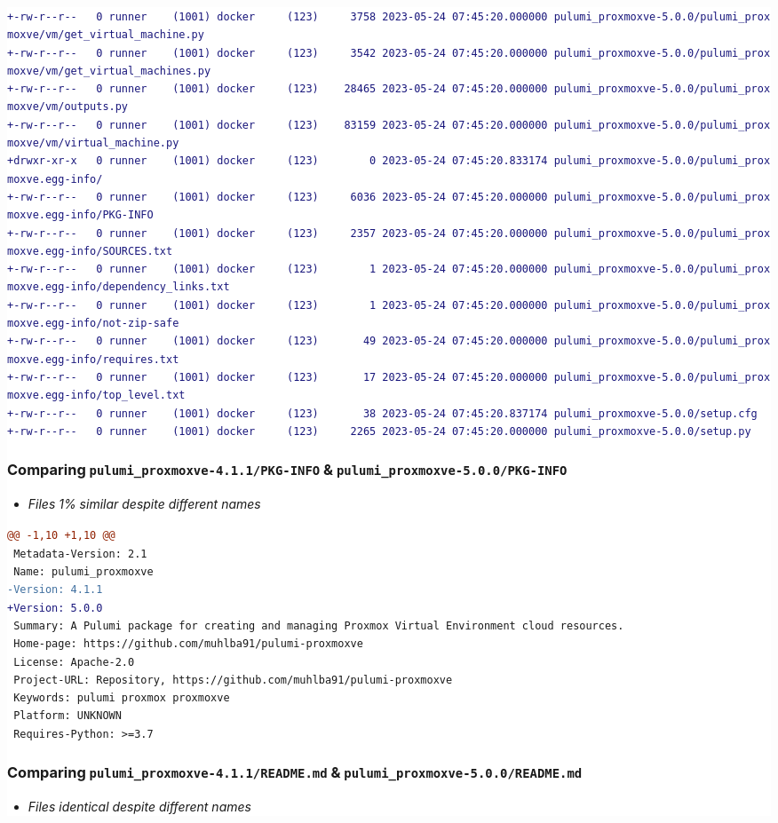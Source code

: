 ```diff
+-rw-r--r--   0 runner    (1001) docker     (123)     3758 2023-05-24 07:45:20.000000 pulumi_proxmoxve-5.0.0/pulumi_proxmoxve/vm/get_virtual_machine.py
+-rw-r--r--   0 runner    (1001) docker     (123)     3542 2023-05-24 07:45:20.000000 pulumi_proxmoxve-5.0.0/pulumi_proxmoxve/vm/get_virtual_machines.py
+-rw-r--r--   0 runner    (1001) docker     (123)    28465 2023-05-24 07:45:20.000000 pulumi_proxmoxve-5.0.0/pulumi_proxmoxve/vm/outputs.py
+-rw-r--r--   0 runner    (1001) docker     (123)    83159 2023-05-24 07:45:20.000000 pulumi_proxmoxve-5.0.0/pulumi_proxmoxve/vm/virtual_machine.py
+drwxr-xr-x   0 runner    (1001) docker     (123)        0 2023-05-24 07:45:20.833174 pulumi_proxmoxve-5.0.0/pulumi_proxmoxve.egg-info/
+-rw-r--r--   0 runner    (1001) docker     (123)     6036 2023-05-24 07:45:20.000000 pulumi_proxmoxve-5.0.0/pulumi_proxmoxve.egg-info/PKG-INFO
+-rw-r--r--   0 runner    (1001) docker     (123)     2357 2023-05-24 07:45:20.000000 pulumi_proxmoxve-5.0.0/pulumi_proxmoxve.egg-info/SOURCES.txt
+-rw-r--r--   0 runner    (1001) docker     (123)        1 2023-05-24 07:45:20.000000 pulumi_proxmoxve-5.0.0/pulumi_proxmoxve.egg-info/dependency_links.txt
+-rw-r--r--   0 runner    (1001) docker     (123)        1 2023-05-24 07:45:20.000000 pulumi_proxmoxve-5.0.0/pulumi_proxmoxve.egg-info/not-zip-safe
+-rw-r--r--   0 runner    (1001) docker     (123)       49 2023-05-24 07:45:20.000000 pulumi_proxmoxve-5.0.0/pulumi_proxmoxve.egg-info/requires.txt
+-rw-r--r--   0 runner    (1001) docker     (123)       17 2023-05-24 07:45:20.000000 pulumi_proxmoxve-5.0.0/pulumi_proxmoxve.egg-info/top_level.txt
+-rw-r--r--   0 runner    (1001) docker     (123)       38 2023-05-24 07:45:20.837174 pulumi_proxmoxve-5.0.0/setup.cfg
+-rw-r--r--   0 runner    (1001) docker     (123)     2265 2023-05-24 07:45:20.000000 pulumi_proxmoxve-5.0.0/setup.py
```

### Comparing `pulumi_proxmoxve-4.1.1/PKG-INFO` & `pulumi_proxmoxve-5.0.0/PKG-INFO`

 * *Files 1% similar despite different names*

```diff
@@ -1,10 +1,10 @@
 Metadata-Version: 2.1
 Name: pulumi_proxmoxve
-Version: 4.1.1
+Version: 5.0.0
 Summary: A Pulumi package for creating and managing Proxmox Virtual Environment cloud resources.
 Home-page: https://github.com/muhlba91/pulumi-proxmoxve
 License: Apache-2.0
 Project-URL: Repository, https://github.com/muhlba91/pulumi-proxmoxve
 Keywords: pulumi proxmox proxmoxve
 Platform: UNKNOWN
 Requires-Python: >=3.7
```

### Comparing `pulumi_proxmoxve-4.1.1/README.md` & `pulumi_proxmoxve-5.0.0/README.md`

 * *Files identical despite different names*
